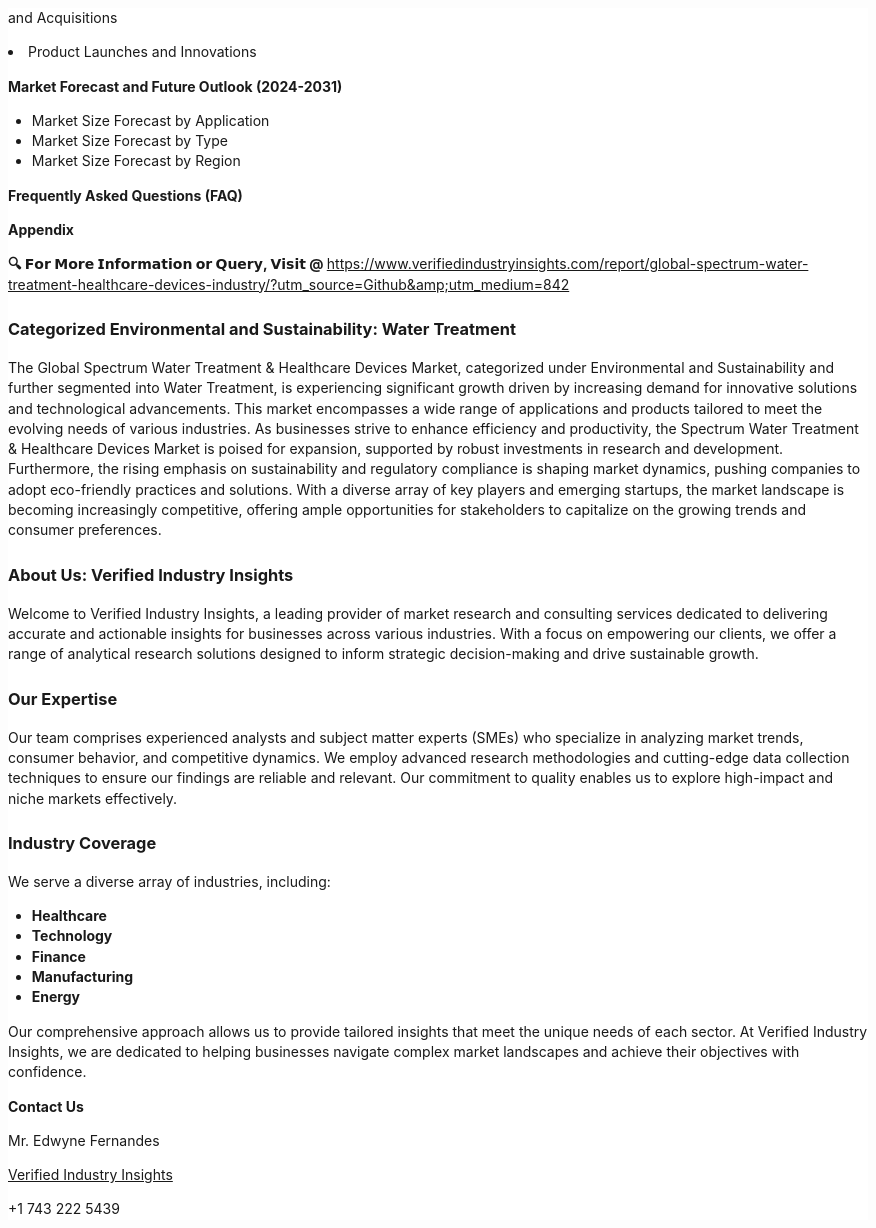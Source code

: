and Acquisitions</li><li>Product Launches and Innovations</li></ul><p><strong>Market Forecast and Future Outlook (2024-2031)</strong></p><ul><li>Market Size Forecast by Application</li><li>Market Size Forecast by Type</li><li>Market Size Forecast by Region</li></ul><p><strong>Frequently Asked Questions (FAQ)</strong></p><p><strong>Appendix<br /></strong></p><p><strong>🔍 𝗙𝗼𝗿 𝗠𝗼𝗿𝗲 𝗜𝗻𝗳𝗼𝗿𝗺𝗮𝘁𝗶𝗼𝗻 𝗼𝗿 𝗤𝘂𝗲𝗿𝘆, 𝗩𝗶𝘀𝗶𝘁 @ </strong><a href="https://www.verifiedindustryinsights.com/report/global-spectrum-water-treatment-healthcare-devices-industry/?utm_source=Github&amp;utm_medium=842">https://www.verifiedindustryinsights.com/report/global-spectrum-water-treatment-healthcare-devices-industry/?utm_source=Github&amp;utm_medium=842</a>&nbsp;</p><h3>Categorized Environmental and Sustainability: Water Treatment </h3><p>The Global Spectrum Water Treatment & Healthcare Devices Market, categorized under Environmental and Sustainability and further segmented into Water Treatment, is experiencing significant growth driven by increasing demand for innovative solutions and technological advancements. This market encompasses a wide range of applications and products tailored to meet the evolving needs of various industries. As businesses strive to enhance efficiency and productivity, the Spectrum Water Treatment & Healthcare Devices Market is poised for expansion, supported by robust investments in research and development. Furthermore, the rising emphasis on sustainability and regulatory compliance is shaping market dynamics, pushing companies to adopt eco-friendly practices and solutions. With a diverse array of key players and emerging startups, the market landscape is becoming increasingly competitive, offering ample opportunities for stakeholders to capitalize on the growing trends and consumer preferences.</p><h3>About Us: Verified Industry Insights</h3><p>Welcome to Verified Industry Insights, a leading provider of market research and consulting services dedicated to delivering accurate and actionable insights for businesses across various industries. With a focus on empowering our clients, we offer a range of analytical research solutions designed to inform strategic decision-making and drive sustainable growth.</p><h3>Our Expertise</h3><p>Our team comprises experienced analysts and subject matter experts (SMEs) who specialize in analyzing market trends, consumer behavior, and competitive dynamics. We employ advanced research methodologies and cutting-edge data collection techniques to ensure our findings are reliable and relevant. Our commitment to quality enables us to explore high-impact and niche markets effectively.</p><h3>Industry Coverage</h3><p>We serve a diverse array of industries, including:</p><ul><li><strong>Healthcare</strong></li><li><strong>Technology</strong></li><li><strong>Finance</strong></li><li><strong>Manufacturing</strong></li><li><strong>Energy</strong></li></ul><p>Our comprehensive approach allows us to provide tailored insights that meet the unique needs of each sector. At Verified Industry Insights, we are dedicated to helping businesses navigate complex market landscapes and achieve their objectives with confidence.</p><p><strong>Contact Us</strong></p><p>Mr. Edwyne Fernandes</p><p><a href="https://www.verifiedindustryinsights.com/">Verified Industry Insights</a></p><p>+1 743 222 5439</p>
